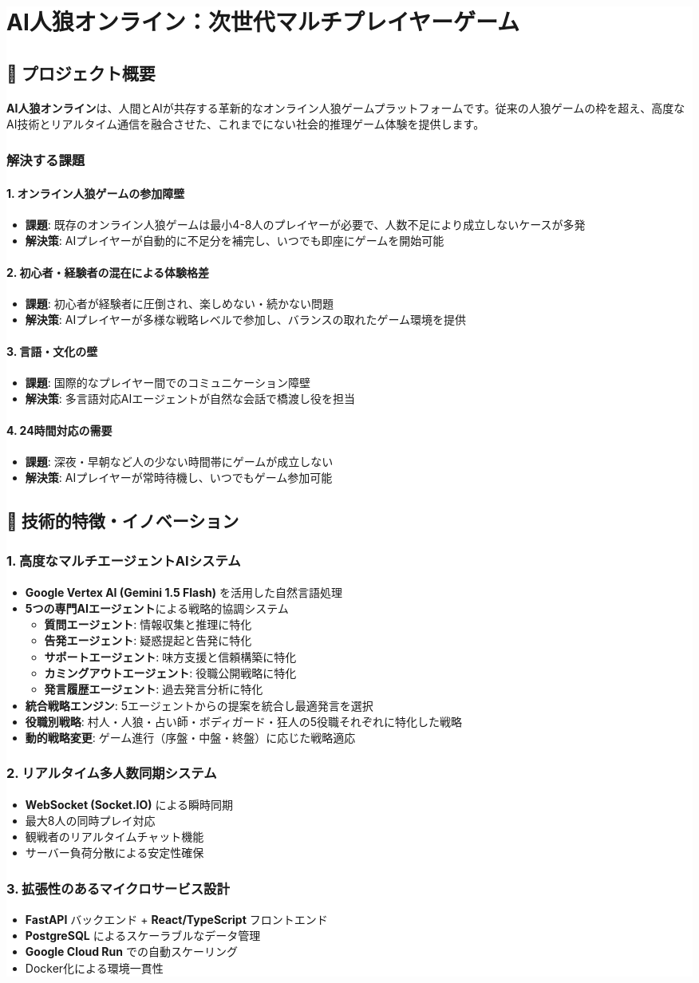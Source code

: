# AI人狼オンライン：次世代マルチプレイヤーゲーム

## 🎯 プロジェクト概要

**AI人狼オンライン**は、人間とAIが共存する革新的なオンライン人狼ゲームプラットフォームです。従来の人狼ゲームの枠を超え、高度なAI技術とリアルタイム通信を融合させた、これまでにない社会的推理ゲーム体験を提供します。

### 解決する課題

#### 1. オンライン人狼ゲームの参加障壁
- **課題**: 既存のオンライン人狼ゲームは最小4-8人のプレイヤーが必要で、人数不足により成立しないケースが多発
- **解決策**: AIプレイヤーが自動的に不足分を補完し、いつでも即座にゲームを開始可能

#### 2. 初心者・経験者の混在による体験格差
- **課題**: 初心者が経験者に圧倒され、楽しめない・続かない問題
- **解決策**: AIプレイヤーが多様な戦略レベルで参加し、バランスの取れたゲーム環境を提供

#### 3. 言語・文化の壁
- **課題**: 国際的なプレイヤー間でのコミュニケーション障壁
- **解決策**: 多言語対応AIエージェントが自然な会話で橋渡し役を担当

#### 4. 24時間対応の需要
- **課題**: 深夜・早朝など人の少ない時間帯にゲームが成立しない
- **解決策**: AIプレイヤーが常時待機し、いつでもゲーム参加可能

## 🚀 技術的特徴・イノベーション

### 1. 高度なマルチエージェントAIシステム
- **Google Vertex AI (Gemini 1.5 Flash)** を活用した自然言語処理
- **5つの専門AIエージェント**による戦略的協調システム
  - **質問エージェント**: 情報収集と推理に特化
  - **告発エージェント**: 疑惑提起と告発に特化  
  - **サポートエージェント**: 味方支援と信頼構築に特化
  - **カミングアウトエージェント**: 役職公開戦略に特化
  - **発言履歴エージェント**: 過去発言分析に特化
- **統合戦略エンジン**: 5エージェントからの提案を統合し最適発言を選択
- **役職別戦略**: 村人・人狼・占い師・ボディガード・狂人の5役職それぞれに特化した戦略
- **動的戦略変更**: ゲーム進行（序盤・中盤・終盤）に応じた戦略適応

### 2. リアルタイム多人数同期システム
- **WebSocket (Socket.IO)** による瞬時同期
- 最大8人の同時プレイ対応
- 観戦者のリアルタイムチャット機能
- サーバー負荷分散による安定性確保

### 3. 拡張性のあるマイクロサービス設計
- **FastAPI** バックエンド + **React/TypeScript** フロントエンド
- **PostgreSQL** によるスケーラブルなデータ管理
- **Google Cloud Run** での自動スケーリング
- Docker化による環境一貫性
